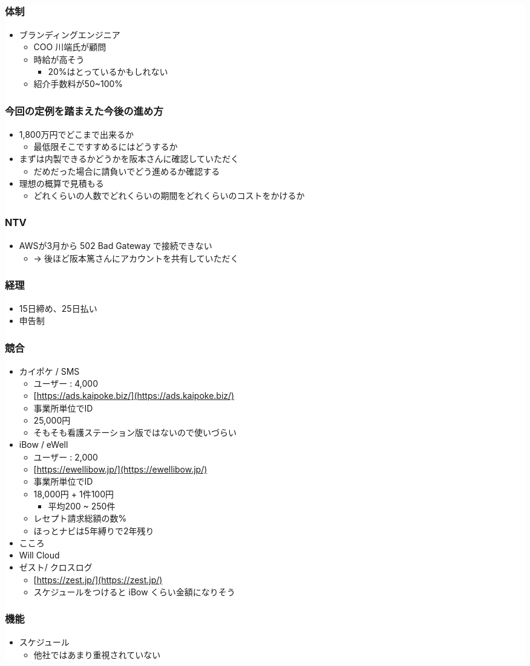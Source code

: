 ### 体制

- ブランディングエンジニア
    - COO 川端氏が顧問
    - 時給が高そう
        - 20%はとっているかもしれない
    - 紹介手数料が50~100%

### 今回の定例を踏まえた今後の進め方

- 1,800万円でどこまで出来るか
    - 最低限そこですすめるにはどうするか
- まずは内製できるかどうかを阪本さんに確認していただく
    - だめだった場合に請負いでどう進めるか確認する
- 理想の概算で見積もる
    - どれくらいの人数でどれくらいの期間をどれくらいのコストをかけるか

### NTV

- AWSが3月から 502 Bad Gateway で接続できない
    - → 後ほど阪本篤さんにアカウントを共有していただく

### 経理

- 15日締め、25日払い
- 申告制

### 競合

- カイポケ / SMS
    - ユーザー : 4,000
    - [https://ads.kaipoke.biz/](https://ads.kaipoke.biz/)
    - 事業所単位でID
    - 25,000円
    - そもそも看護ステーション版ではないので使いづらい
- iBow / eWell
    - ユーザー : 2,000
    - [https://ewellibow.jp/](https://ewellibow.jp/)
    - 事業所単位でID
    - 18,000円 + 1件100円
        - 平均200 ~ 250件
    - レセプト請求総額の数%
    - ほっとナビは5年縛りで2年残り
- こころ
- Will Cloud
- ゼスト/ クロスログ
    - [https://zest.jp/](https://zest.jp/)
    - スケジュールをつけると iBow くらい金額になりそう

### 機能

- スケジュール
    - 他社ではあまり重視されていない
